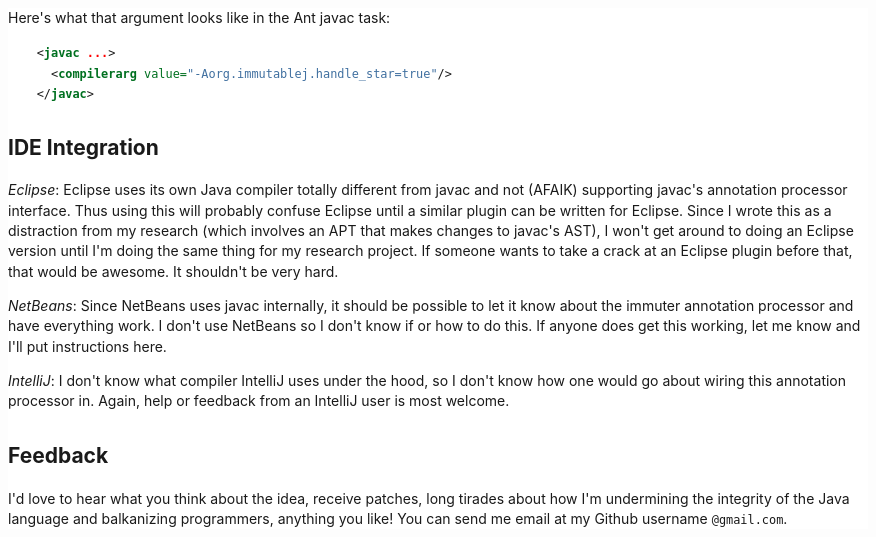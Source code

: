 Here's what that argument looks like in the Ant javac task:

```xml
    <javac ...>
      <compilerarg value="-Aorg.immutablej.handle_star=true"/>
    </javac>
```

## IDE Integration

*Eclipse*: Eclipse uses its own Java compiler totally different from javac and not (AFAIK)
supporting javac's annotation processor interface. Thus using this will probably confuse Eclipse
until a similar plugin can be written for Eclipse. Since I wrote this as a distraction from my
research (which involves an APT that makes changes to javac's AST), I won't get around to doing an
Eclipse version until I'm doing the same thing for my research project. If someone wants to take a
crack at an Eclipse plugin before that, that would be awesome. It shouldn't be very hard.

*NetBeans*: Since NetBeans uses javac internally, it should be possible to let it know about the
immuter annotation processor and have everything work. I don't use NetBeans so I don't know if or
how to do this. If anyone does get this working, let me know and I'll put instructions here.

*IntelliJ*: I don't know what compiler IntelliJ uses under the hood, so I don't know how one would
go about wiring this annotation processor in. Again, help or feedback from an IntelliJ user is most
welcome.

## Feedback

I'd love to hear what you think about the idea, receive patches, long tirades about how I'm
undermining the integrity of the Java language and balkanizing programmers, anything you like! You
can send me email at my Github username `@gmail.com`.

